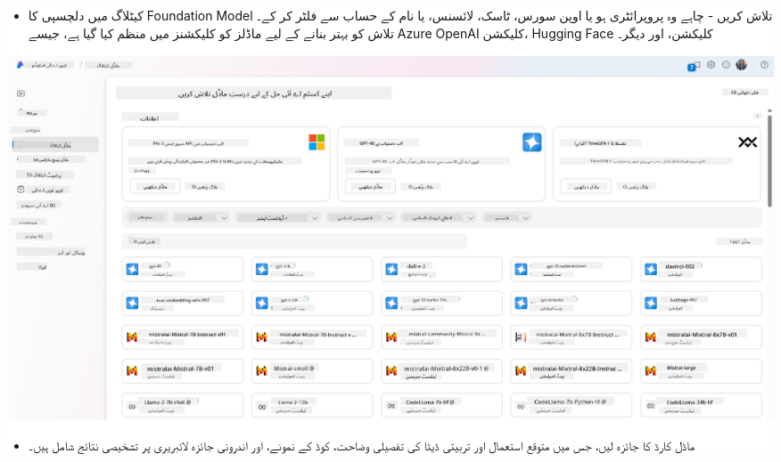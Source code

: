 - کیٹلاگ میں دلچسپی کا Foundation Model تلاش کریں - چاہے وہ پروپرائٹری ہو یا اوپن سورس، ٹاسک، لائسنس، یا نام کے حساب سے فلٹر کر کے۔ تلاش کو بہتر بنانے کے لیے ماڈلز کو کلیکشنز میں منظم کیا گیا ہے، جیسے Azure OpenAI کلیکشن، Hugging Face کلیکشن، اور دیگر۔

![Model catalog](../../../translated_images/AzureAIStudioModelCatalog.3cf8a499aa8ba0314f2c73d4048b3225d324165f547525f5b7cfa5f6c9c68941.ur.png)

- ماڈل کارڈ کا جائزہ لیں، جس میں متوقع استعمال اور تربیتی ڈیٹا کی تفصیلی وضاحت، کوڈ کے نمونے، اور اندرونی جائزہ لائبریری پر تشخیصی نتائج شامل ہیں۔
